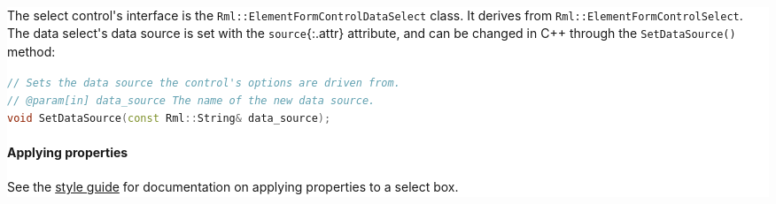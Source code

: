 The select control's interface is the `Rml::ElementFormControlDataSelect` class. It derives from `Rml::ElementFormControlSelect`. The data select's data source is set with the `source`{:.attr} attribute, and can be changed in C++ through the `SetDataSource()` method:

```cpp
// Sets the data source the control's options are driven from.
// @param[in] data_source The name of the new data source.
void SetDataSource(const Rml::String& data_source);
```

#### Applying properties

See the [style guide](../../style_guide.html#drop-down-selection-boxes) for documentation on applying properties to a select box.
